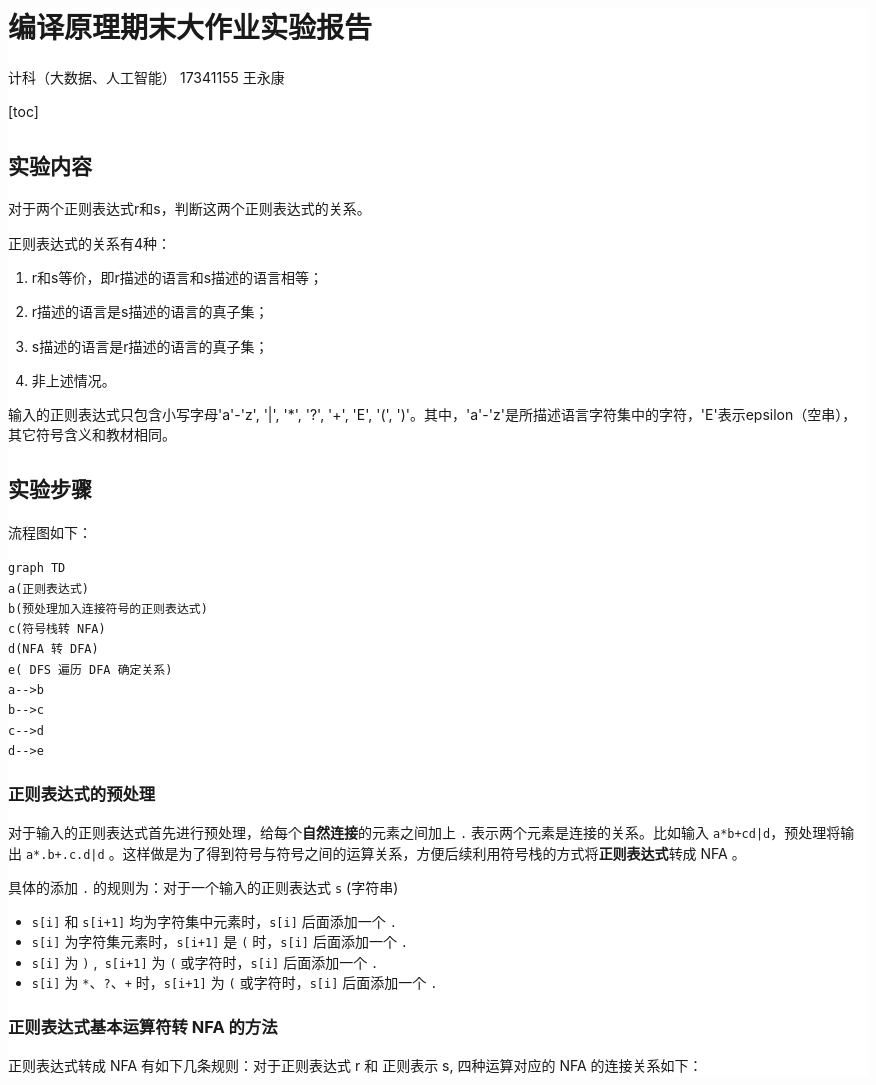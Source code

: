 # 编译原理期末大作业实验报告

计科（大数据、人工智能） 17341155  王永康

[toc]

## 实验内容
对于两个正则表达式r和s，判断这两个正则表达式的关系。

正则表达式的关系有4种：

1) r和s等价，即r描述的语言和s描述的语言相等；

2) r描述的语言是s描述的语言的真子集；

3) s描述的语言是r描述的语言的真子集；

4) 非上述情况。

输入的正则表达式只包含小写字母'a'-'z', '|', '*', '?', '+', 'E', '(', ')'。其中，'a'-'z'是所描述语言字符集中的字符，'E'表示epsilon（空串），其它符号含义和教材相同。

## 实验步骤

流程图如下：

```mermaid
graph TD
a(正则表达式)
b(预处理加入连接符号的正则表达式)
c(符号栈转 NFA)
d(NFA 转 DFA)
e( DFS 遍历 DFA 确定关系)
a-->b
b-->c
c-->d
d-->e
```

### 正则表达式的预处理
对于输入的正则表达式首先进行预处理，给每个**自然连接**的元素之间加上 `.` 表示两个元素是连接的关系。比如输入 `a*b+cd|d`，预处理将输出 `a*.b+.c.d|d` 。这样做是为了得到符号与符号之间的运算关系，方便后续利用符号栈的方式将**正则表达式**转成 NFA 。

具体的添加 `.` 的规则为：对于一个输入的正则表达式 `s` (字符串)

- `s[i]` 和 `s[i+1]` 均为字符集中元素时，`s[i]` 后面添加一个 `.` 
- `s[i]`  为字符集元素时，`s[i+1]` 是 `(` 时，`s[i]` 后面添加一个 `.`
- `s[i]` 为 `)` ,` s[i+1]` 为 `(` 或字符时，`s[i]` 后面添加一个 `.`
- `s[i]` 为 `*`、`?`、`+` 时，`s[i+1]` 为 `(` 或字符时，`s[i]` 后面添加一个 `.`

### 正则表达式基本运算符转 NFA 的方法

正则表达式转成 NFA 有如下几条规则：对于正则表达式 r 和 正则表示 s, 四种运算对应的 NFA 的连接关系如下：
